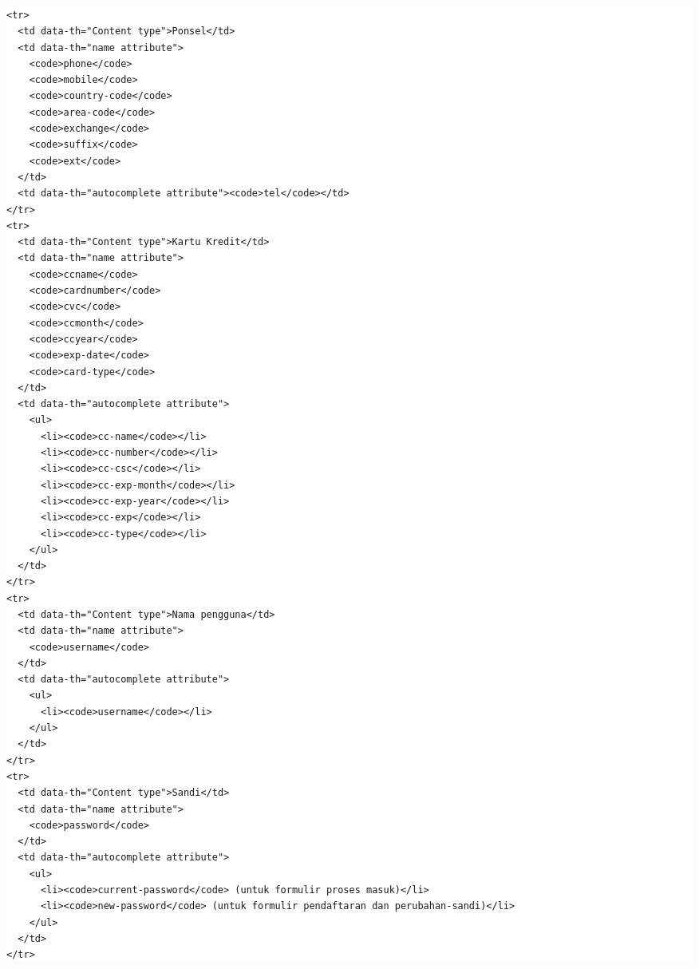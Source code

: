     <tr>
      <td data-th="Content type">Ponsel</td>
      <td data-th="name attribute">
        <code>phone</code>
        <code>mobile</code>
        <code>country-code</code>
        <code>area-code</code>
        <code>exchange</code>
        <code>suffix</code>
        <code>ext</code>
      </td>
      <td data-th="autocomplete attribute"><code>tel</code></td>
    </tr>
    <tr>
      <td data-th="Content type">Kartu Kredit</td>
      <td data-th="name attribute">
        <code>ccname</code>
        <code>cardnumber</code>
        <code>cvc</code>
        <code>ccmonth</code>
        <code>ccyear</code>
        <code>exp-date</code>
        <code>card-type</code>
      </td>
      <td data-th="autocomplete attribute">
        <ul>
          <li><code>cc-name</code></li>
          <li><code>cc-number</code></li>
          <li><code>cc-csc</code></li>
          <li><code>cc-exp-month</code></li>
          <li><code>cc-exp-year</code></li>
          <li><code>cc-exp</code></li>
          <li><code>cc-type</code></li>
        </ul>
      </td>
    </tr>
    <tr>
      <td data-th="Content type">Nama pengguna</td>
      <td data-th="name attribute">
        <code>username</code>
      </td>
      <td data-th="autocomplete attribute">
        <ul>
          <li><code>username</code></li>
        </ul>
      </td>
    </tr>
    <tr>
      <td data-th="Content type">Sandi</td>
      <td data-th="name attribute">
        <code>password</code>
      </td>
      <td data-th="autocomplete attribute">
        <ul>
          <li><code>current-password</code> (untuk formulir proses masuk)</li>
          <li><code>new-password</code> (untuk formulir pendaftaran dan perubahan-sandi)</li>
        </ul>
      </td>
    </tr>
  </tbody>
</table>
